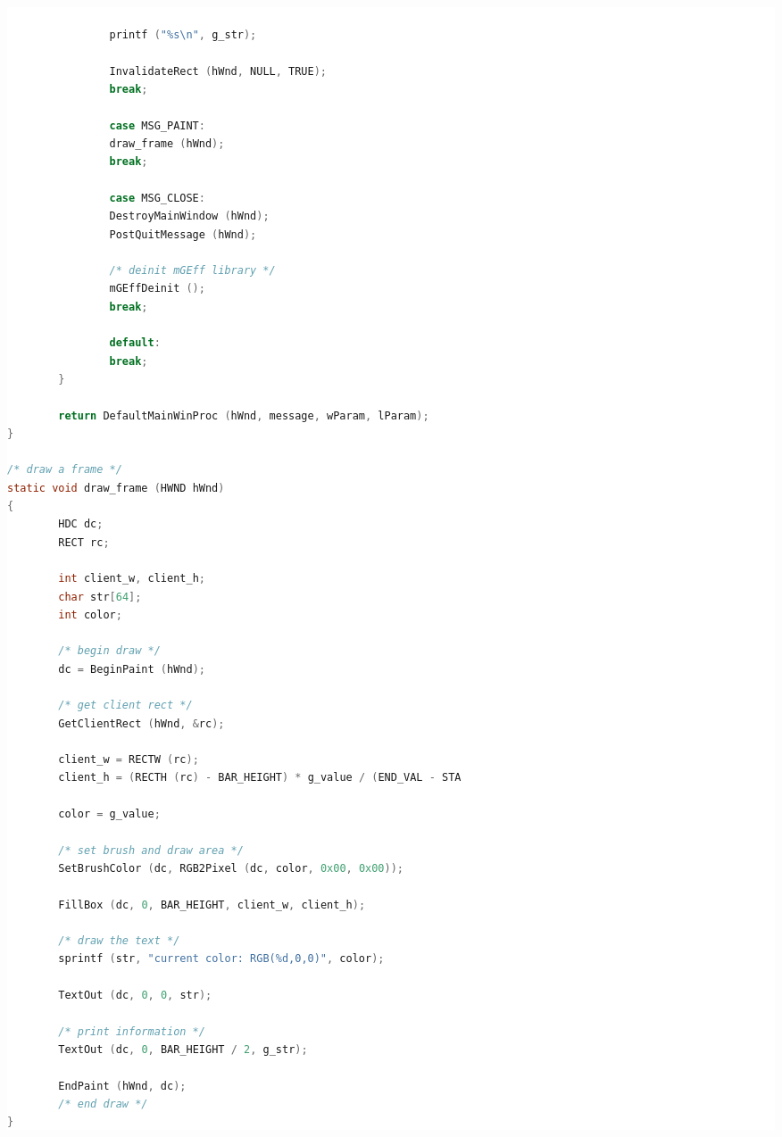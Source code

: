 ```c

				printf ("%s\n", g_str);

				InvalidateRect (hWnd, NULL, TRUE);
				break;

				case MSG_PAINT:
				draw_frame (hWnd);
				break;

				case MSG_CLOSE:
				DestroyMainWindow (hWnd);
				PostQuitMessage (hWnd);

				/* deinit mGEff library */
				mGEffDeinit ();
				break;

				default:
				break;
		}

		return DefaultMainWinProc (hWnd, message, wParam, lParam);
}

/* draw a frame */
static void draw_frame (HWND hWnd)
{
		HDC dc;
		RECT rc;

		int client_w, client_h;
		char str[64];
		int color;

		/* begin draw */
		dc = BeginPaint (hWnd);

		/* get client rect */
		GetClientRect (hWnd, &rc);

		client_w = RECTW (rc);
		client_h = (RECTH (rc) - BAR_HEIGHT) * g_value / (END_VAL - STA

		color = g_value;

		/* set brush and draw area */
		SetBrushColor (dc, RGB2Pixel (dc, color, 0x00, 0x00));

		FillBox (dc, 0, BAR_HEIGHT, client_w, client_h);

		/* draw the text */
		sprintf (str, "current color: RGB(%d,0,0)", color);

		TextOut (dc, 0, 0, str);

		/* print information */
		TextOut (dc, 0, BAR_HEIGHT / 2, g_str);

		EndPaint (hWnd, dc);
		/* end draw */
}

```